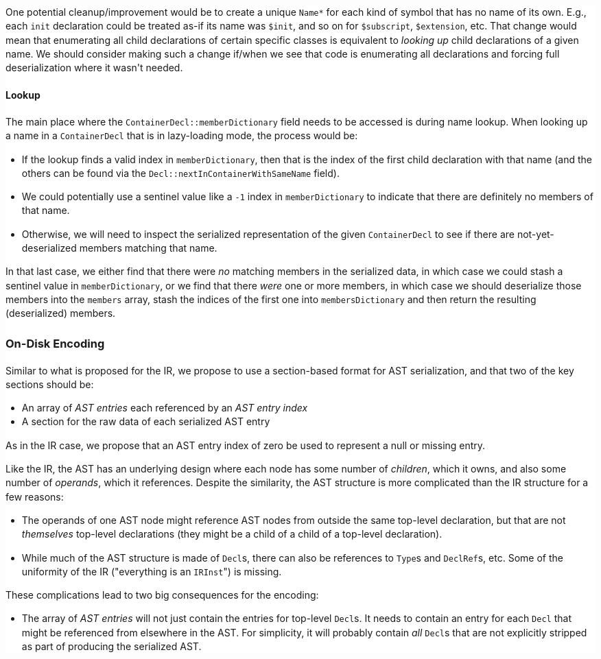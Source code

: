 One potential cleanup/improvement would be to create a unique `Name*` for each kind of symbol that has no name of its own.
E.g., each `init` declaration could be treated as-if its name was `$init`, and so on for `$subscript`, `$extension`, etc.
That change would mean that enumerating all child declarations of certain specific classes is equivalent to *looking up* child declarations of a given name.
We should consider making such a change if/when we see that code is enumerating all declarations and forcing full deserialization where it wasn't needed.

#### Lookup

The main place where the `ContainerDecl::memberDictionary` field needs to be accessed is during name lookup.
When looking up a name in a `ContainerDecl` that is in lazy-loading mode, the process would be:

* If the lookup finds a valid index in `memberDictionary`, then that is the index of the first child declaration with that name (and the others can be found via the `Decl::nextInContainerWithSameName` field).

* We could potentially use a sentinel value like a `-1` index in `memberDictionary` to indicate that there are definitely no members of that name.

* Otherwise, we will need to inspect the serialized representation of the given `ContainerDecl` to see if there are not-yet-deserialized members matching that name.

In that last case, we either find that there were *no* matching members in the serialized data, in which case we could stash a sentinel value in `memberDictionary`, or we find that there *were* one or more members, in which case we should deserialize those members into the `members` array, stash the indices of the first one into `membersDictionary` and then return the resulting (deserialized) members.

### On-Disk Encoding

Similar to what is proposed for the IR, we propose to use a section-based format for AST serialization, and that two of the key sections should be:

* An array of *AST entries* each referenced by an *AST entry index*
* A section for the raw data of each serialized AST entry

As in the IR case, we propose that an AST entry index of zero be used to represent a null or missing entry.

Like the IR, the AST has an underlying design where each node has some number of *children*, which it owns, and also some number of *operands*, which it references.
Despite the similarity, the AST structure is more complicated than the IR structure for a few reasons:

* The operands of one AST node might reference AST nodes from outside the same top-level declaration, but that are not *themselves* top-level declarations (they might be a child of a child of a top-level declaration).

* While much of the AST structure is made of `Decl`s, there can also be references to `Type`s and `DeclRef`s, etc. Some of the uniformity of the IR ("everything is an `IRInst`") is missing.

These complications lead to two big consequences for the encoding:

* The array of *AST entries* will not just contain the entries for top-level `Decl`s. It needs to contain an entry for each `Decl` that might be referenced from elsewhere in the AST. For simplicity, it will probably contain *all* `Decl`s that are not explicitly stripped as part of producing the serialized AST.
